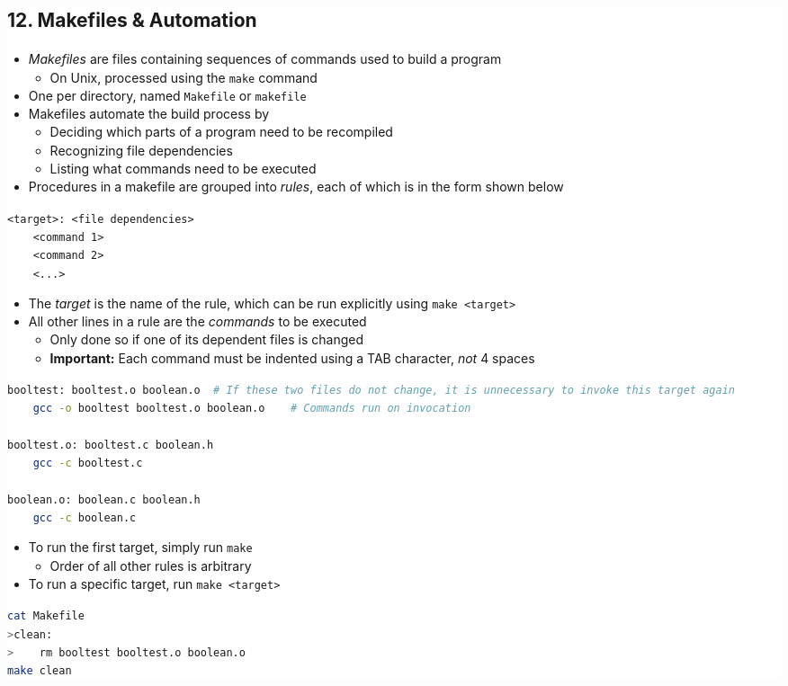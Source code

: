 ## 12. Makefiles & Automation

- *Makefiles* are files containing sequences of commands used to build a program
    - On Unix, processed using the `make` command
- One per directory, named `Makefile` or `makefile`
- Makefiles automate the build process by
    - Deciding which parts of a program need to be recompiled
    - Recognizing file dependencies
    - Listing what commands need to be executed
- Procedures in a makefile are grouped into *rules*, each of which is in the form shown below

```txt
<target>: <file dependencies>
    <command 1>
    <command 2>
    <...>
```

- The *target* is the name of the rule, which can be run explicitly using `make <target>`
- All other lines in a rule are the *commands* to be executed
    - Only done so if one of its dependent files is changed
    - **Important:** Each command must be indented using a TAB character, *not* 4 spaces

```bash
booltest: booltest.o boolean.o  # If these two files do not change, it is unnecessary to invoke this target again
    gcc -o booltest booltest.o boolean.o    # Commands run on invocation

booltest.o: booltest.c boolean.h
    gcc -c booltest.c

boolean.o: boolean.c boolean.h
    gcc -c boolean.c
```

- To run the first target, simply run `make`
    - Order of all other rules is arbitrary
- To run a specific target, run `make <target>`

```bash
cat Makefile
>clean:
>    rm booltest booltest.o boolean.o
make clean
```